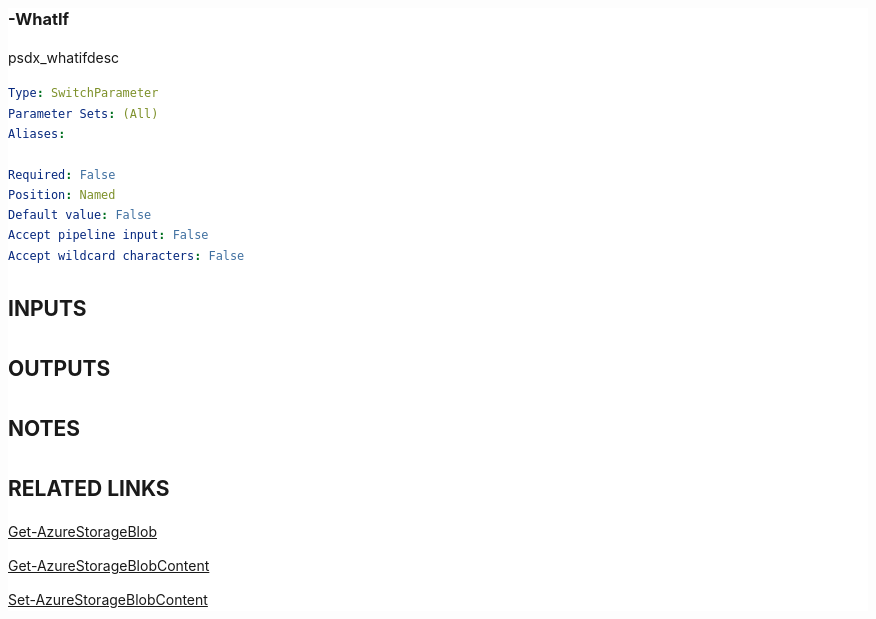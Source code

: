 ### -WhatIf
psdx_whatifdesc

```yaml
Type: SwitchParameter
Parameter Sets: (All)
Aliases: 

Required: False
Position: Named
Default value: False
Accept pipeline input: False
Accept wildcard characters: False
```

## INPUTS

## OUTPUTS

## NOTES

## RELATED LINKS

[Get-AzureStorageBlob](74bc4494-be41-4493-9939-e51e61dd09e6)

[Get-AzureStorageBlobContent](15371eb7-da6a-4b26-bbda-b59a2eeedb1d)

[Set-AzureStorageBlobContent](c3d50900-70d6-44af-b939-abe86fcf89e6)

